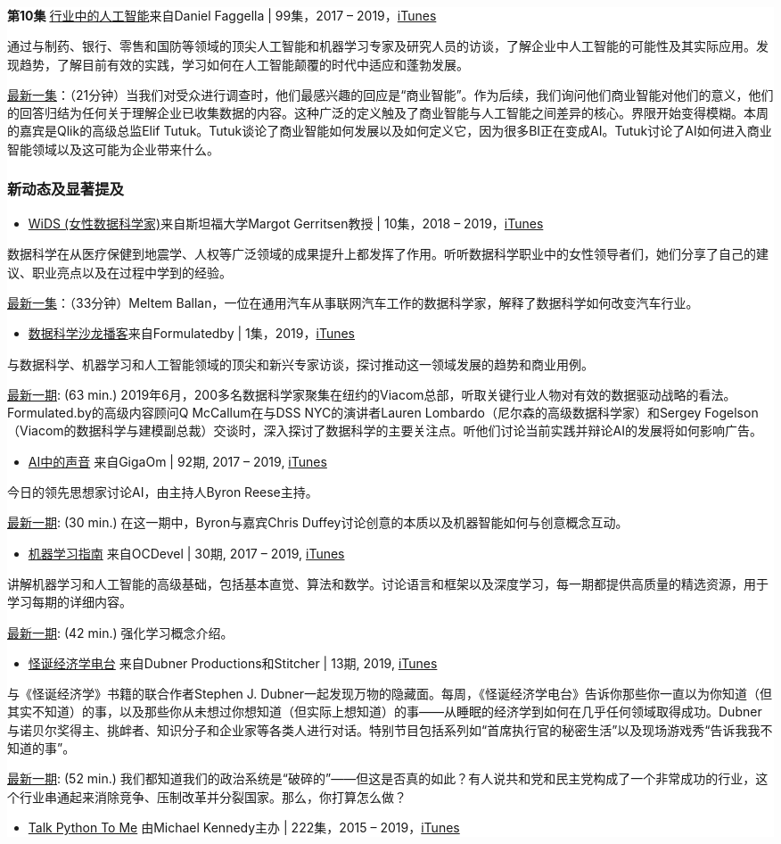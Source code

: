 **第10集** [行业中的人工智能](http://techemergence.libsyn.com/)来自Daniel Faggella | 99集，2017 – 2019，[iTunes](https://podcasts.apple.com/us/podcast/artificial-intelligence-in-industry-with-daniel-faggella/id670771965)

通过与制药、银行、零售和国防等领域的顶尖人工智能和机器学习专家及研究人员的访谈，了解企业中人工智能的可能性及其实际应用。发现趋势，了解目前有效的实践，学习如何在人工智能颠覆的时代中适应和蓬勃发展。

[最新一集](https://podcasts.apple.com/us/podcast/whats-difference-between-business-intelligence-artificial/id670771965?i=1000445320648)：（21分钟）当我们对受众进行调查时，他们最感兴趣的回应是“商业智能”。作为后续，我们询问他们商业智能对他们的意义，他们的回答归结为任何关于理解企业已收集数据的内容。这种广泛的定义触及了商业智能与人工智能之间差异的核心。界限开始变得模糊。本周的嘉宾是Qlik的高级总监Elif Tutuk。Tutuk谈论了商业智能如何发展以及如何定义它，因为很多BI正在变成AI。Tutuk讨论了AI如何进入商业智能领域以及这可能为企业带来什么。

### **新动态及显著提及**

+   [WiDS (女性数据科学家)](https://www.widsconference.org/)来自斯坦福大学Margot Gerritsen教授 | 10集，2018 – 2019，[iTunes](https://podcasts.apple.com/us/podcast/women-in-data-science/id1440076586)

数据科学在从医疗保健到地震学、人权等广泛领域的成果提升上都发挥了作用。听听数据科学职业中的女性领导者们，她们分享了自己的建议、职业亮点以及在过程中学到的经验。

[最新一集](https://podcasts.apple.com/us/podcast/meltem-ballan-mission-impossible-fingerprint-recognition/id1440076586?i=1000444715464)：（33分钟）Meltem Ballan，一位在通用汽车从事联网汽车工作的数据科学家，解释了数据科学如何改变汽车行业。

+   [数据科学沙龙播客](https://data-science-salon-podcast.simplecast.com/)来自Formulatedby | 1集，2019，[iTunes](https://podcasts.apple.com/us/podcast/data-science-salon-podcast/id1472749960)

与数据科学、机器学习和人工智能领域的顶尖和新兴专家访谈，探讨推动这一领域发展的趋势和商业用例。

[最新一期](https://podcasts.apple.com/us/podcast/prolific-vs-private-data-in-media-advertising-dss-nyc/id1472749960?i=1000444301192): (63 min.) 2019年6月，200多名数据科学家聚集在纽约的Viacom总部，听取关键行业人物对有效的数据驱动战略的看法。Formulated.by的高级内容顾问Q McCallum在与DSS NYC的演讲者Lauren Lombardo（尼尔森的高级数据科学家）和Sergey Fogelson（Viacom的数据科学与建模副总裁）交谈时，深入探讨了数据科学的主要关注点。听他们讨论当前实践并辩论AI的发展将如何影响广告。

+   [AI中的声音](https://voicesinai.com/) 来自GigaOm | 92期, 2017 – 2019, [iTunes](https://podcasts.apple.com/us/podcast/voices-in-ai/id1291540809)

今日的领先思想家讨论AI，由主持人Byron Reese主持。

[最新一期](https://podcasts.apple.com/us/podcast/episode-92-a-conversation-with-chris-duffey/id1291540809?i=1000445291076): (30 min.) 在这一期中，Byron与嘉宾Chris Duffey讨论创意的本质以及机器智能如何与创意概念互动。

+   [机器学习指南](http://ocdevel.com/mlg) 来自OCDevel | 30期, 2017 – 2019, [iTunes](https://podcasts.apple.com/us/podcast/machine-learning-guide/id1204521130)

讲解机器学习和人工智能的高级基础，包括基本直觉、算法和数学。讨论语言和框架以及深度学习，每一期都提供高质量的精选资源，用于学习每期的详细内容。

[最新一期](https://podcasts.apple.com/us/podcast/029-reinforcement-learning-intro/id1204521130?i=1000401523301): (42 min.) 强化学习概念介绍。

+   [怪诞经济学电台](http://freakonomics.com/) 来自Dubner Productions和Stitcher | 13期, 2019, [iTunes](https://podcasts.apple.com/us/podcast/freakonomics-radio/id354668519)

与《怪诞经济学》书籍的联合作者Stephen J. Dubner一起发现万物的隐藏面。每周，《怪诞经济学电台》告诉你那些你一直以为你知道（但其实不知道）的事，以及那些你从未想过你想知道（但实际上想知道）的事——从睡眠的经济学到如何在几乎任何领域取得成功。Dubner与诺贝尔奖得主、挑衅者、知识分子和企业家等各类人进行对话。特别节目包括系列如“首席执行官的秘密生活”以及现场游戏秀“告诉我我不知道的事”。

[最新一期](https://podcasts.apple.com/us/podcast/356-americas-hidden-duopoly-rebroadcast/id354668519?i=1000445268813): (52 min.) 我们都知道我们的政治系统是“破碎的”——但这是否真的如此？有人说共和党和民主党构成了一个非常成功的行业，这个行业串通起来消除竞争、压制改革并分裂国家。那么，你打算怎么做？

+   [Talk Python To Me](https://talkpython.fm/) 由Michael Kennedy主办 | 222集，2015 – 2019，[iTunes](https://podcasts.apple.com/us/podcast/talk-python-to-me-python-conversations-for-passionate/id979020229)
